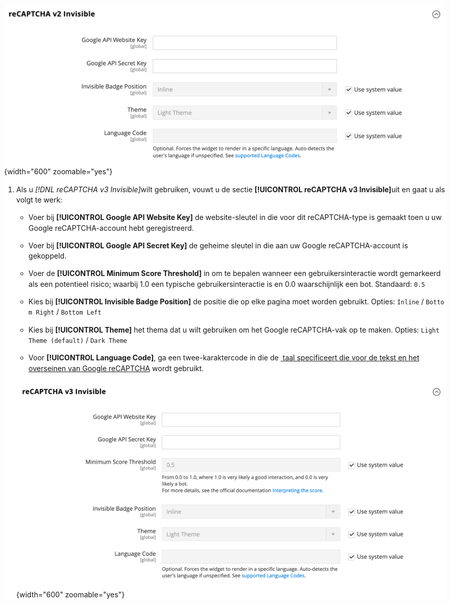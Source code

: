   ![&#x200B; reCAPTCHA v2 Onzichtbaar &#x200B;](../configuration-reference/security/assets/recaptcha-admin-v2-invisible.png){width="600" zoomable="yes"}

1. Als u _[!DNL reCAPTCHA v3 Invisible]_&#x200B;wilt gebruiken, vouwt u de sectie **[!UICONTROL reCAPTCHA v3 Invisible]**&#x200B;uit en gaat u als volgt te werk:

   - Voer bij **[!UICONTROL Google API Website Key]** de website-sleutel in die voor dit reCAPTCHA-type is gemaakt toen u uw Google reCAPTCHA-account hebt geregistreerd.

   - Voer bij **[!UICONTROL Google API Secret Key]** de geheime sleutel in die aan uw Google reCAPTCHA-account is gekoppeld.

   - Voer de **[!UICONTROL Minimum Score Threshold]** in om te bepalen wanneer een gebruikersinteractie wordt gemarkeerd als een potentieel risico; waarbij 1.0 een typische gebruikersinteractie is en 0.0 waarschijnlijk een bot. Standaard: `0.5`

   - Kies bij **[!UICONTROL Invisible Badge Position]** de positie die op elke pagina moet worden gebruikt. Opties: `Inline` / `Bottom Right` / `Bottom Left`

   - Kies bij **[!UICONTROL Theme]** het thema dat u wilt gebruiken om het Google reCAPTCHA-vak op te maken. Opties: `Light Theme (default)` / `Dark Theme`

   - Voor **[!UICONTROL Language Code]**, ga een twee-karaktercode in die de [&#x200B; taal specificeert die voor de tekst en het overseinen van Google reCAPTCHA &#x200B;](https://developers.google.com/recaptcha/docs/language) wordt gebruikt.

   ![&#x200B; reCAPTCHA v3 Onzichtbaar &#x200B;](../configuration-reference/security/assets/recaptcha-admin-v3-invisible.png){width="600" zoomable="yes"}
